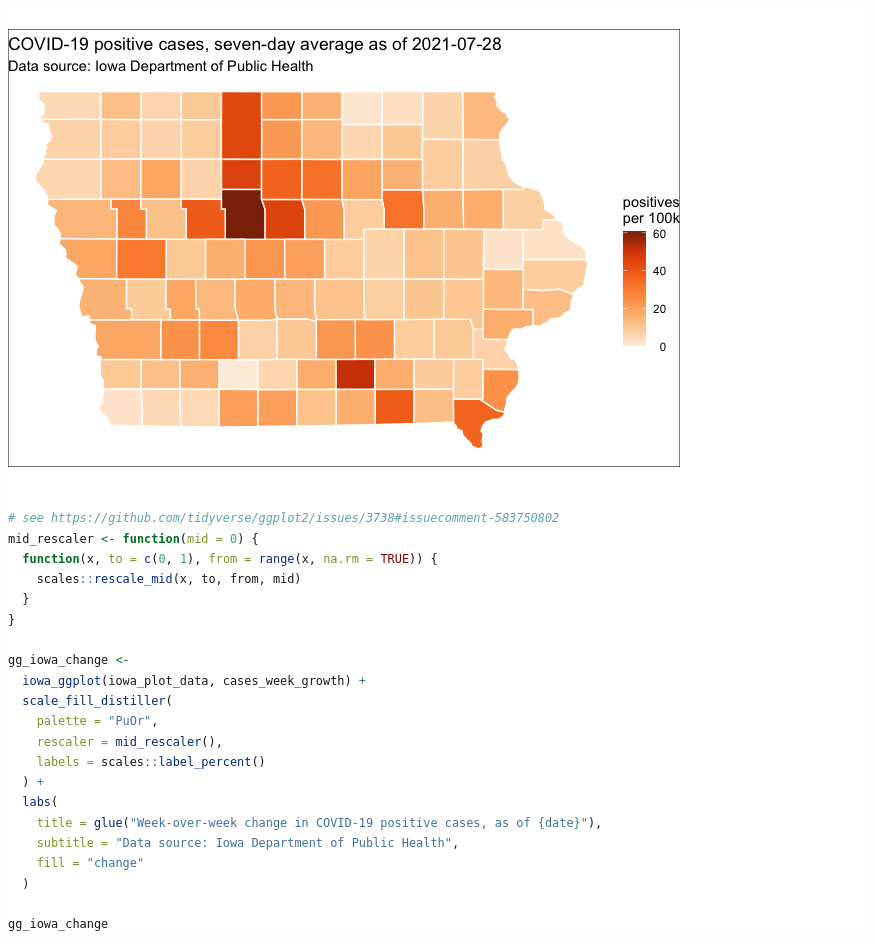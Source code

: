 ![](04-explore_files/figure-gfm/unnamed-chunk-9-1.png)

``` r
# see https://github.com/tidyverse/ggplot2/issues/3738#issuecomment-583750802
mid_rescaler <- function(mid = 0) {
  function(x, to = c(0, 1), from = range(x, na.rm = TRUE)) {
    scales::rescale_mid(x, to, from, mid)
  }
}

gg_iowa_change <- 
  iowa_ggplot(iowa_plot_data, cases_week_growth) +
  scale_fill_distiller(
    palette = "PuOr", 
    rescaler = mid_rescaler(),
    labels = scales::label_percent()
  ) +
  labs(
    title = glue("Week-over-week change in COVID-19 positive cases, as of {date}"),
    subtitle = "Data source: Iowa Department of Public Health",
    fill = "change"
  ) 

gg_iowa_change
```
